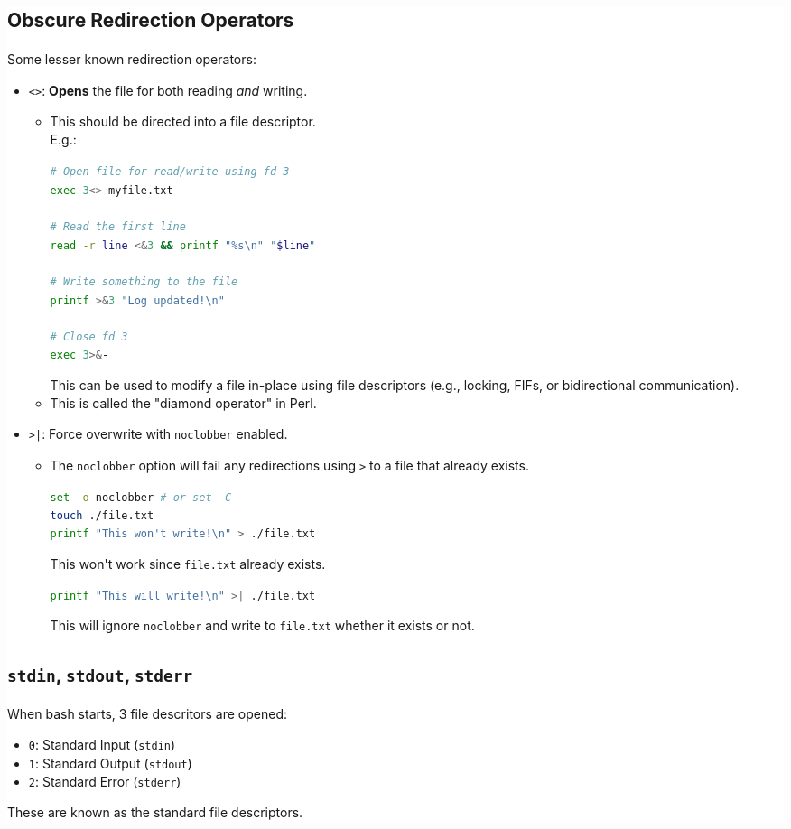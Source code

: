 ## Obscure Redirection Operators
Some lesser known redirection operators:

- `<>`: **Opens** the file for both reading *and* writing.  
    - This should be directed into a file descriptor.  
      E.g.:
      ```bash
      # Open file for read/write using fd 3
      exec 3<> myfile.txt

      # Read the first line
      read -r line <&3 && printf "%s\n" "$line"

      # Write something to the file
      printf >&3 "Log updated!\n" 

      # Close fd 3
      exec 3>&-
      ```
      This can be used to modify a file in-place using file descriptors (e.g.,
      locking, FIFs, or bidirectional communication).  
    - This is called the "diamond operator" in Perl.  

- `>|`: Force overwrite with `noclobber` enabled.  
    - The `noclobber` option will fail any redirections using `>` to a file that
      already exists.  
      ```bash
      set -o noclobber # or set -C
      touch ./file.txt
      printf "This won't write!\n" > ./file.txt
      ```
      This won't work since `file.txt` already exists.  
      ```bash
      printf "This will write!\n" >| ./file.txt
      ```
      This will ignore `noclobber` and write to `file.txt` whether it exists or not.  



## `stdin`, `stdout`, `stderr`  
When bash starts, 3 file descritors are opened:  

* `0`: Standard Input (`stdin`)  
* `1`: Standard Output (`stdout`)  
* `2`: Standard Error (`stderr`)  
 
These are known as the standard file descriptors.  
